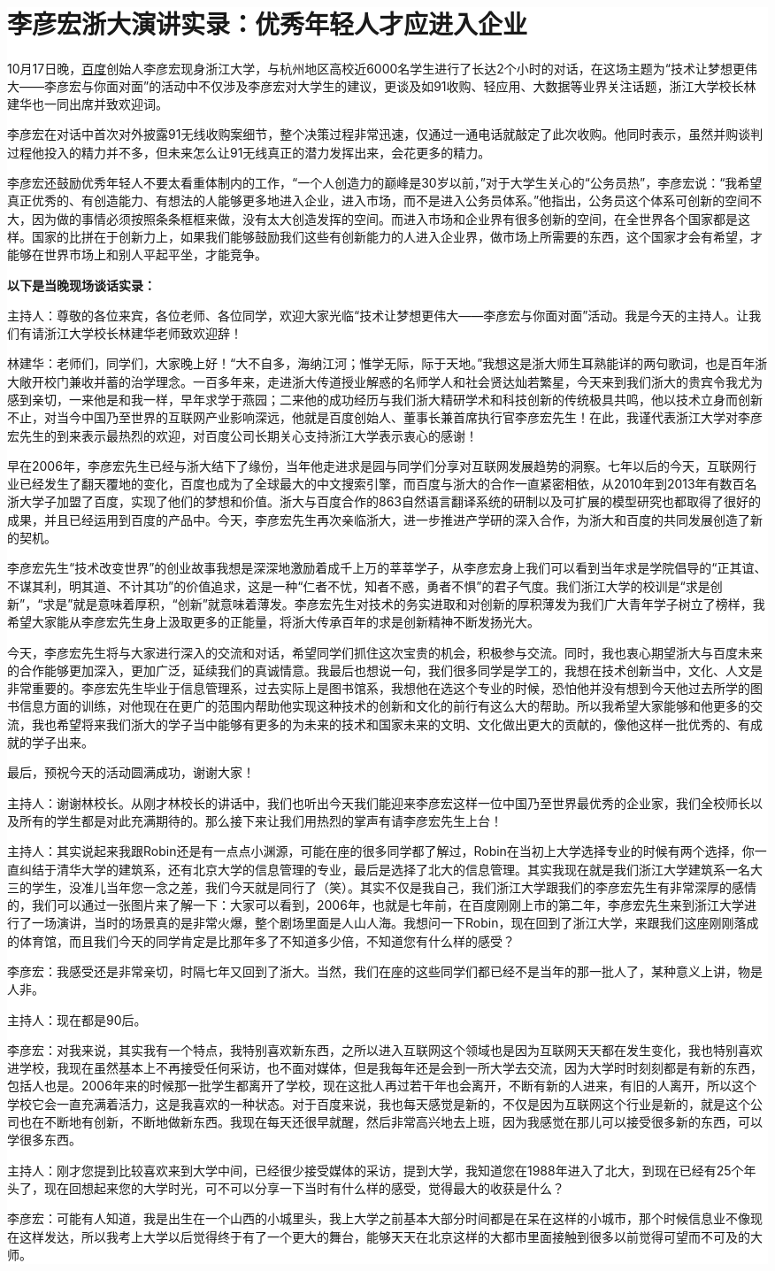 # 李彦宏浙大演讲实录：优秀年轻人才应进入企业

10月17日晚，[百度](http://tech.163.com/company/baidu/)创始人李彦宏现身浙江大学，与杭州地区高校近6000名学生进行了长达2个小时的对话，在这场主题为“技术让梦想更伟大——李彦宏与你面对面”的活动中不仅涉及李彦宏对大学生的建议，更谈及如91收购、轻应用、大数据等业界关注话题，浙江大学校长林建华也一同出席并致欢迎词。

李彦宏在对话中首次对外披露91无线收购案细节，整个决策过程非常迅速，仅通过一通电话就敲定了此次收购。他同时表示，虽然并购谈判过程他投入的精力并不多，但未来怎么让91无线真正的潜力发挥出来，会花更多的精力。

李彦宏还鼓励优秀年轻人不要太看重体制内的工作，“一个人创造力的巅峰是30岁以前，”对于大学生关心的“公务员热”，李彦宏说：“我希望真正优秀的、有创造能力、有想法的人能够更多地进入企业，进入市场，而不是进入公务员体系。”他指出，公务员这个体系可创新的空间不大，因为做的事情必须按照条条框框来做，没有太大创造发挥的空间。而进入市场和企业界有很多创新的空间，在全世界各个国家都是这样。国家的比拼在于创新力上，如果我们能够鼓励我们这些有创新能力的人进入企业界，做市场上所需要的东西，这个国家才会有希望，才能够在世界市场上和别人平起平坐，才能竞争。

**以下是当晚现场谈话实录：**

主持人：尊敬的各位来宾，各位老师、各位同学，欢迎大家光临“技术让梦想更伟大——李彦宏与你面对面”活动。我是今天的主持人。让我们有请浙江大学校长林建华老师致欢迎辞！

林建华：老师们，同学们，大家晚上好！“大不自多，海纳江河；惟学无际，际于天地。”我想这是浙大师生耳熟能详的两句歌词，也是百年浙大敞开校门兼收并蓄的治学理念。一百多年来，走进浙大传道授业解惑的名师学人和社会贤达灿若繁星，今天来到我们浙大的贵宾令我尤为感到亲切，一来他是和我一样，早年求学于燕园；二来他的成功经历与我们浙大精研学术和科技创新的传统极具共鸣，他以技术立身而创新不止，对当今中国乃至世界的互联网产业影响深远，他就是百度创始人、董事长兼首席执行官李彦宏先生！在此，我谨代表浙江大学对李彦宏先生的到来表示最热烈的欢迎，对百度公司长期关心支持浙江大学表示衷心的感谢！

早在2006年，李彦宏先生已经与浙大结下了缘份，当年他走进求是园与同学们分享对互联网发展趋势的洞察。七年以后的今天，互联网行业已经发生了翻天覆地的变化，百度也成为了全球最大的中文搜索引擎，而百度与浙大的合作一直紧密相依，从2010年到2013年有数百名浙大学子加盟了百度，实现了他们的梦想和价值。浙大与百度合作的863自然语言翻译系统的研制以及可扩展的模型研究也都取得了很好的成果，并且已经运用到百度的产品中。今天，李彦宏先生再次亲临浙大，进一步推进产学研的深入合作，为浙大和百度的共同发展创造了新的契机。

李彦宏先生“技术改变世界”的创业故事我想是深深地激励着成千上万的莘莘学子，从李彦宏身上我们可以看到当年求是学院倡导的“正其谊、不谋其利，明其道、不计其功”的价值追求，这是一种“仁者不忧，知者不惑，勇者不惧”的君子气度。我们浙江大学的校训是“求是创新”，“求是”就是意味着厚积，“创新”就意味着薄发。李彦宏先生对技术的务实进取和对创新的厚积薄发为我们广大青年学子树立了榜样，我希望大家能从李彦宏先生身上汲取更多的正能量，将浙大传承百年的求是创新精神不断发扬光大。

今天，李彦宏先生将与大家进行深入的交流和对话，希望同学们抓住这次宝贵的机会，积极参与交流。同时，我也衷心期望浙大与百度未来的合作能够更加深入，更加广泛，延续我们的真诚情意。我最后也想说一句，我们很多同学是学工的，我想在技术创新当中，文化、人文是非常重要的。李彦宏先生毕业于信息管理系，过去实际上是图书馆系，我想他在选这个专业的时候，恐怕他并没有想到今天他过去所学的图书信息方面的训练，对他现在在更广的范围内帮助他实现这种技术的创新和文化的前行有这么大的帮助。所以我希望大家能够和他更多的交流，我也希望将来我们浙大的学子当中能够有更多的为未来的技术和国家未来的文明、文化做出更大的贡献的，像他这样一批优秀的、有成就的学子出来。

最后，预祝今天的活动圆满成功，谢谢大家！

主持人：谢谢林校长。从刚才林校长的讲话中，我们也听出今天我们能迎来李彦宏这样一位中国乃至世界最优秀的企业家，我们全校师长以及所有的学生都是对此充满期待的。那么接下来让我们用热烈的掌声有请李彦宏先生上台！

主持人：其实说起来我跟Robin还是有一点点小渊源，可能在座的很多同学都了解过，Robin在当初上大学选择专业的时候有两个选择，你一直纠结于清华大学的建筑系，还有北京大学的信息管理的专业，最后是选择了北大的信息管理。其实我现在就是我们浙江大学建筑系一名大三的学生，没准儿当年您一念之差，我们今天就是同行了（笑）。其实不仅是我自己，我们浙江大学跟我们的李彦宏先生有非常深厚的感情的，我们可以通过一张图片来了解一下：大家可以看到，2006年，也就是七年前，在百度刚刚上市的第二年，李彦宏先生来到浙江大学进行了一场演讲，当时的场景真的是非常火爆，整个剧场里面是人山人海。我想问一下Robin，现在回到了浙江大学，来跟我们这座刚刚落成的体育馆，而且我们今天的同学肯定是比那年多了不知道多少倍，不知道您有什么样的感受？

李彦宏：我感受还是非常亲切，时隔七年又回到了浙大。当然，我们在座的这些同学们都已经不是当年的那一批人了，某种意义上讲，物是人非。

主持人：现在都是90后。

李彦宏：对我来说，其实我有一个特点，我特别喜欢新东西，之所以进入互联网这个领域也是因为互联网天天都在发生变化，我也特别喜欢进学校，我现在虽然基本上不再接受任何采访，也不面对媒体，但是我每年还是会到一所大学去交流，因为大学时时刻刻都是有新的东西，包括人也是。2006年来的时候那一批学生都离开了学校，现在这批人再过若干年也会离开，不断有新的人进来，有旧的人离开，所以这个学校它会一直充满着活力，这是我喜欢的一种状态。对于百度来说，我也每天感觉是新的，不仅是因为互联网这个行业是新的，就是这个公司也在不断地有创新，不断地做新东西。我现在每天还很早就醒，然后非常高兴地去上班，因为我感觉在那儿可以接受很多新的东西，可以学很多东西。

主持人：刚才您提到比较喜欢来到大学中间，已经很少接受媒体的采访，提到大学，我知道您在1988年进入了北大，到现在已经有25个年头了，现在回想起来您的大学时光，可不可以分享一下当时有什么样的感受，觉得最大的收获是什么？

李彦宏：可能有人知道，我是出生在一个山西的小城里头，我上大学之前基本大部分时间都是在呆在这样的小城市，那个时候信息业不像现在这样发达，所以我考上大学以后觉得终于有了一个更大的舞台，能够天天在北京这样的大都市里面接触到很多以前觉得可望而不可及的大师。
